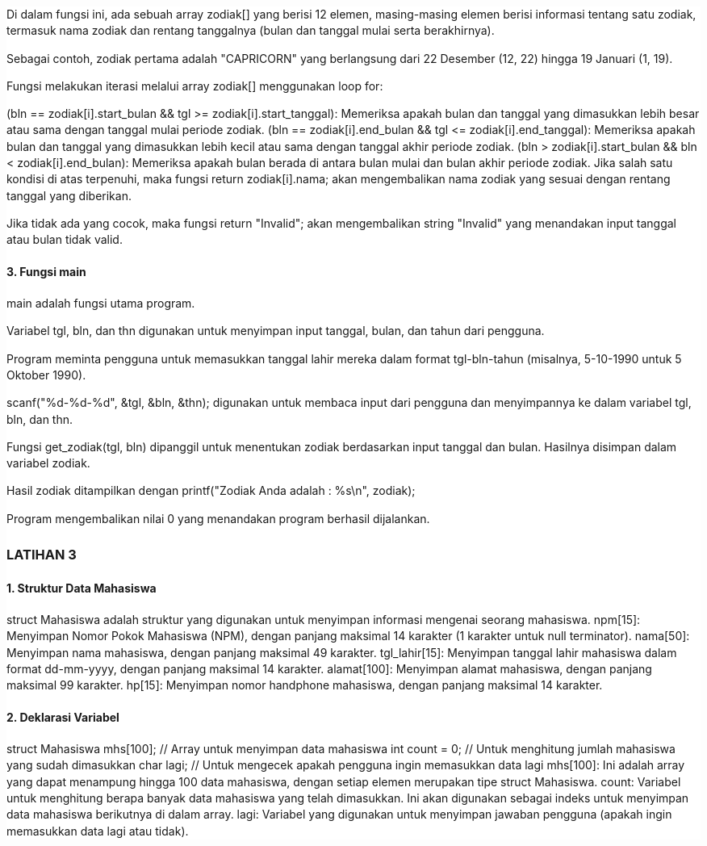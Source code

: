 Di dalam fungsi ini, ada sebuah array zodiak[] yang berisi 12 elemen, masing-masing elemen berisi informasi tentang satu zodiak, termasuk nama zodiak dan rentang tanggalnya (bulan dan tanggal mulai serta berakhirnya).

Sebagai contoh, zodiak pertama adalah "CAPRICORN" yang berlangsung dari 22 Desember (12, 22) hingga 19 Januari (1, 19).

Fungsi melakukan iterasi melalui array zodiak[] menggunakan loop for:

(bln == zodiak[i].start_bulan && tgl >= zodiak[i].start_tanggal): Memeriksa apakah bulan dan tanggal yang dimasukkan lebih besar atau sama dengan tanggal mulai periode zodiak.
(bln == zodiak[i].end_bulan && tgl <= zodiak[i].end_tanggal): Memeriksa apakah bulan dan tanggal yang dimasukkan lebih kecil atau sama dengan tanggal akhir periode zodiak.
(bln > zodiak[i].start_bulan && bln < zodiak[i].end_bulan): Memeriksa apakah bulan berada di antara bulan mulai dan bulan akhir periode zodiak.
Jika salah satu kondisi di atas terpenuhi, maka fungsi return zodiak[i].nama; akan mengembalikan nama zodiak yang sesuai dengan rentang tanggal yang diberikan.

Jika tidak ada yang cocok, maka fungsi return "Invalid"; akan mengembalikan string "Invalid" yang menandakan input tanggal atau bulan tidak valid.

#### 3. Fungsi main
main adalah fungsi utama program.

Variabel tgl, bln, dan thn digunakan untuk menyimpan input tanggal, bulan, dan tahun dari pengguna.

Program meminta pengguna untuk memasukkan tanggal lahir mereka dalam format tgl-bln-tahun (misalnya, 5-10-1990 untuk 5 Oktober 1990).

scanf("%d-%d-%d", &tgl, &bln, &thn); digunakan untuk membaca input dari pengguna dan menyimpannya ke dalam variabel tgl, bln, dan thn.

Fungsi get_zodiak(tgl, bln) dipanggil untuk menentukan zodiak berdasarkan input tanggal dan bulan. Hasilnya disimpan dalam variabel zodiak.

Hasil zodiak ditampilkan dengan printf("Zodiak Anda adalah : %s\n", zodiak);

Program mengembalikan nilai 0 yang menandakan program berhasil dijalankan.

 ### LATIHAN 3
#### 1. Struktur Data Mahasiswa
struct Mahasiswa adalah struktur yang digunakan untuk menyimpan informasi mengenai seorang mahasiswa.
npm[15]: Menyimpan Nomor Pokok Mahasiswa (NPM), dengan panjang maksimal 14 karakter (1 karakter untuk null terminator).
nama[50]: Menyimpan nama mahasiswa, dengan panjang maksimal 49 karakter.
tgl_lahir[15]: Menyimpan tanggal lahir mahasiswa dalam format dd-mm-yyyy, dengan panjang maksimal 14 karakter.
alamat[100]: Menyimpan alamat mahasiswa, dengan panjang maksimal 99 karakter.
hp[15]: Menyimpan nomor handphone mahasiswa, dengan panjang maksimal 14 karakter.

#### 2. Deklarasi Variabel
struct Mahasiswa mhs[100]; // Array untuk menyimpan data mahasiswa
int count = 0; // Untuk menghitung jumlah mahasiswa yang sudah dimasukkan
char lagi; // Untuk mengecek apakah pengguna ingin memasukkan data lagi
mhs[100]: Ini adalah array yang dapat menampung hingga 100 data mahasiswa, dengan setiap elemen merupakan tipe struct Mahasiswa.
count: Variabel untuk menghitung berapa banyak data mahasiswa yang telah dimasukkan. Ini akan digunakan sebagai indeks untuk menyimpan data mahasiswa berikutnya di dalam array.
lagi: Variabel yang digunakan untuk menyimpan jawaban pengguna (apakah ingin memasukkan data lagi atau tidak).
